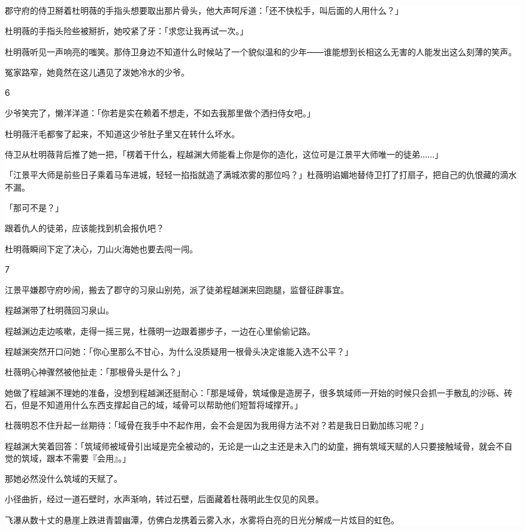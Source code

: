 
郡守府的侍卫掰着杜明薇的手指头想要取出那片骨头，他大声呵斥道：「还不快松手，叫后面的人用什么？」


杜明薇的手指头险些被掰折，她咬紧了牙：「求您让我再试一次。」


杜明薇听见一声响亮的嗤笑。那侍卫身边不知道什么时候站了一个貌似温和的少年——谁能想到长相这么无害的人能发出这么刻薄的笑声。


冤家路窄，她竟然在这儿遇见了泼她冷水的少爷。


6


少爷笑完了，懒洋洋道：「你若是实在赖着不想走，不如去我那里做个洒扫侍女吧。」


杜明薇汗毛都奓了起来，不知道这少爷肚子里又在转什么坏水。


侍卫从杜明薇背后推了她一把，「楞着干什么，程越渊大师能看上你是你的造化，这位可是江景平大师唯一的徒弟……」


「江景平大师是前些日子乘着马车进城，轻轻一掐指就造了满城浓雾的那位吗？」杜薇明谄媚地替侍卫打了打扇子，把自己的仇恨藏的滴水不漏。


「那可不是？」


跟着仇人的徒弟，应该能找到机会报仇吧？


杜明薇瞬间下定了决心，刀山火海她也要去闯一闯。


7


江景平嫌郡守府吵闹，搬去了郡守的习泉山别苑，派了徒弟程越渊来回跑腿，监督征辟事宜。


程越渊带了杜明薇回习泉山。


程越渊边走边咳嗽，走得一摇三晃，杜薇明一边跟着挪步子，一边在心里偷偷记路。


程越渊突然开口问她：「你心里那么不甘心，为什么没质疑用一根骨头决定谁能入选不公平？」


杜薇明心神骤然被他扯走：「那根骨头是什么？」


她做了程越渊不理她的准备，没想到程越渊还挺耐心：「那是域骨，筑域像是造房子，很多筑域师一开始的时候只会抓一手散乱的沙砾、砖石，但是不知道用什么东西支撑起自己的域，域骨可以帮助他们短暂将域撑开。」


杜薇明忍不住升起一丝期待：「域骨在我手中不起作用，会不会是因为我用得方法不对？若是我日日勤加练习呢？」


程越渊大笑着回答：「筑域师被域骨引出域是完全被动的，无论是一山之主还是未入门的幼童，拥有筑域天赋的人只要接触域骨，就会不自觉的筑域，跟本不需要『会用』。」


那她必然没什么筑域的天赋了。


小径曲折，经过一道石壁时，水声渐响，转过石壁，后面藏着杜薇明此生仅见的风景。


飞瀑从数十丈的悬崖上跌进青碧幽潭，仿佛白龙携着云雾入水，水雾将白亮的日光分解成一片炫目的虹色。

